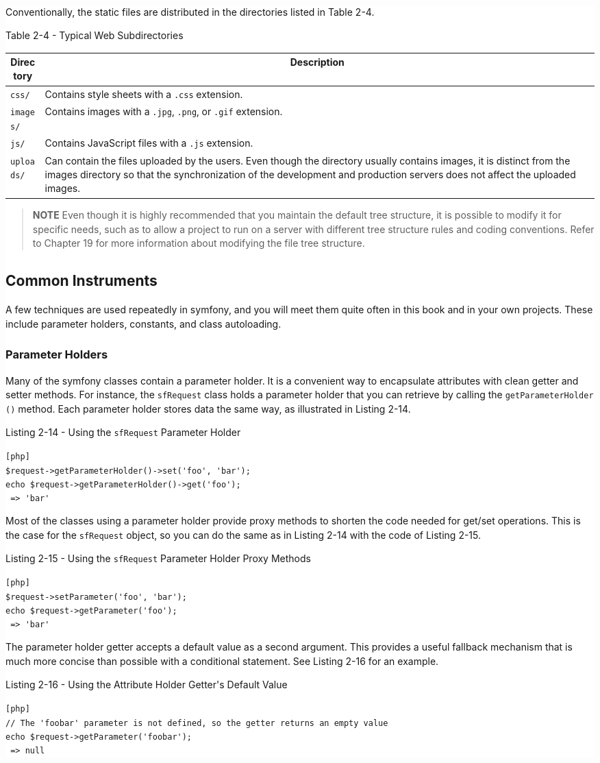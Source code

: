 Conventionally, the static files are distributed in the directories listed in Table 2-4.

Table 2-4 - Typical Web Subdirectories

Directory  | Description
---------- | -----------
`css/`     | Contains style sheets with a `.css` extension.
`images/`  | Contains images with a `.jpg`, `.png`, or `.gif` extension.
`js/`      | Contains JavaScript files with a `.js` extension.
`uploads/` | Can contain the files uploaded by the users. Even though the directory usually contains images, it is distinct from the images directory so that the synchronization of the development and production servers does not affect the uploaded images.

>**NOTE**
>Even though it is highly recommended that you maintain the default tree structure, it is possible to modify it for specific needs, such as to allow a project to run on a server with different tree structure rules and coding conventions. Refer to Chapter 19 for more information about modifying the file tree structure.

Common Instruments
------------------

A few techniques are used repeatedly in symfony, and you will meet them quite often in this book and in your own projects. These include parameter holders, constants, and class autoloading.

### Parameter Holders

Many of the symfony classes contain a parameter holder. It is a convenient way to encapsulate attributes with clean getter and setter methods. For instance, the `sfRequest` class holds a parameter holder that you can retrieve by calling the `getParameterHolder()` method. Each parameter holder stores data the same way, as illustrated in Listing 2-14.

Listing 2-14 - Using the `sfRequest` Parameter Holder

    [php]
    $request->getParameterHolder()->set('foo', 'bar');
    echo $request->getParameterHolder()->get('foo');
     => 'bar'

Most of the classes using a parameter holder provide proxy methods to shorten the code needed for get/set operations. This is the case for the `sfRequest` object, so you can do the same as in Listing 2-14 with the code of Listing 2-15.

Listing 2-15 - Using the `sfRequest` Parameter Holder Proxy Methods

    [php]
    $request->setParameter('foo', 'bar');
    echo $request->getParameter('foo');
     => 'bar'

The parameter holder getter accepts a default value as a second argument. This provides a useful fallback mechanism that is much more concise than possible with a conditional statement. See Listing 2-16 for an example.

Listing 2-16 - Using the Attribute Holder Getter's Default Value

    [php]
    // The 'foobar' parameter is not defined, so the getter returns an empty value
    echo $request->getParameter('foobar');
     => null
